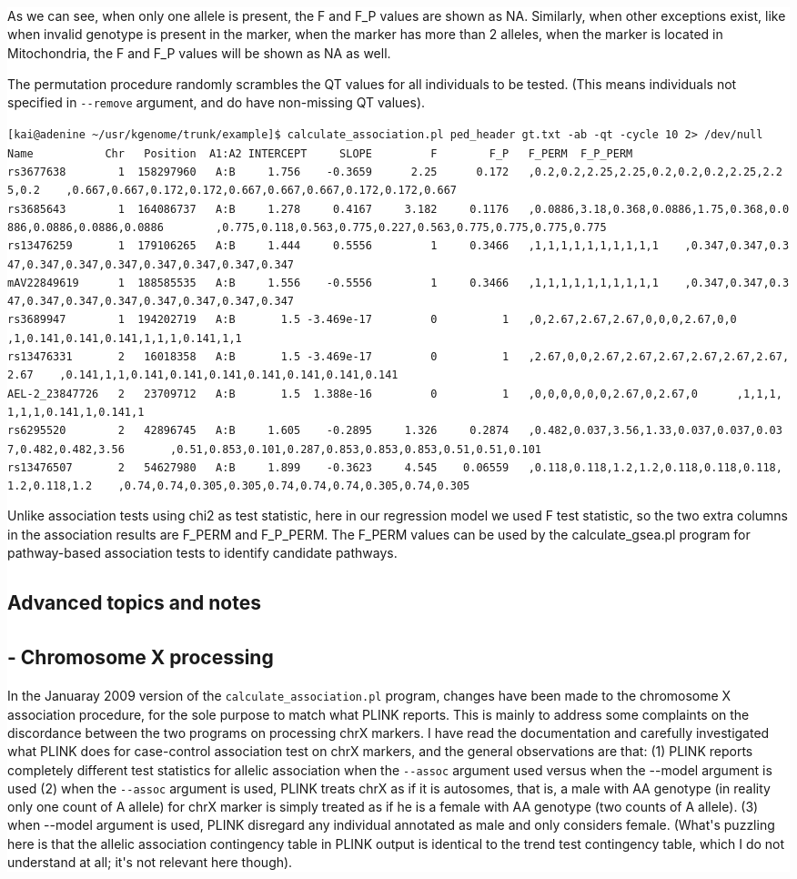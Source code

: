 As we can see, when only one allele is present, the F and F_P values are shown as NA. Similarly, when other exceptions exist, like when invalid genotype is present in the marker, when the marker has more than 2 alleles, when the marker is located in Mitochondria, the F and F_P values will be shown as NA as well.

The permutation procedure randomly scrambles the QT values for all individuals to be tested. (This means individuals not specified in `--remove` argument, and do have non-missing QT values).

```
[kai@adenine ~/usr/kgenome/trunk/example]$ calculate_association.pl ped_header gt.txt -ab -qt -cycle 10 2> /dev/null 
Name           Chr   Position  A1:A2 INTERCEPT     SLOPE         F        F_P   F_PERM  F_P_PERM
rs3677638        1  158297960   A:B     1.756    -0.3659      2.25      0.172   ,0.2,0.2,2.25,2.25,0.2,0.2,0.2,2.25,2.25,0.2    ,0.667,0.667,0.172,0.172,0.667,0.667,0.667,0.172,0.172,0.667
rs3685643        1  164086737   A:B     1.278     0.4167     3.182     0.1176   ,0.0886,3.18,0.368,0.0886,1.75,0.368,0.0886,0.0886,0.0886,0.0886        ,0.775,0.118,0.563,0.775,0.227,0.563,0.775,0.775,0.775,0.775
rs13476259       1  179106265   A:B     1.444     0.5556         1     0.3466   ,1,1,1,1,1,1,1,1,1,1    ,0.347,0.347,0.347,0.347,0.347,0.347,0.347,0.347,0.347,0.347
mAV22849619      1  188585535   A:B     1.556    -0.5556         1     0.3466   ,1,1,1,1,1,1,1,1,1,1    ,0.347,0.347,0.347,0.347,0.347,0.347,0.347,0.347,0.347,0.347
rs3689947        1  194202719   A:B       1.5 -3.469e-17         0          1   ,0,2.67,2.67,2.67,0,0,0,2.67,0,0        ,1,0.141,0.141,0.141,1,1,1,0.141,1,1
rs13476331       2   16018358   A:B       1.5 -3.469e-17         0          1   ,2.67,0,0,2.67,2.67,2.67,2.67,2.67,2.67,2.67    ,0.141,1,1,0.141,0.141,0.141,0.141,0.141,0.141,0.141
AEL-2_23847726   2   23709712   A:B       1.5  1.388e-16         0          1   ,0,0,0,0,0,0,2.67,0,2.67,0      ,1,1,1,1,1,1,0.141,1,0.141,1
rs6295520        2   42896745   A:B     1.605    -0.2895     1.326     0.2874   ,0.482,0.037,3.56,1.33,0.037,0.037,0.037,0.482,0.482,3.56       ,0.51,0.853,0.101,0.287,0.853,0.853,0.853,0.51,0.51,0.101
rs13476507       2   54627980   A:B     1.899    -0.3623     4.545    0.06559   ,0.118,0.118,1.2,1.2,0.118,0.118,0.118,1.2,0.118,1.2    ,0.74,0.74,0.305,0.305,0.74,0.74,0.74,0.305,0.74,0.305
```

Unlike association tests using chi2 as test statistic, here in our regression model we used F test statistic, so the two extra columns in the association results are F_PERM and F_P_PERM. The F_PERM values can be used by the calculate_gsea.pl program for pathway-based association tests to identify candidate pathways.

## Advanced topics and notes

## - Chromosome X processing

In the Januaray 2009 version of the `calculate_association.pl` program, changes have been made to the chromosome X association procedure, for the sole purpose to match what PLINK reports. This is mainly to address some complaints on the discordance between the two programs on processing chrX markers. I have read the documentation and carefully investigated what PLINK does for case-control association test on chrX markers, and the general observations are that: (1) PLINK reports completely different test statistics for allelic association when the `--assoc` argument used versus when the --model argument is used (2) when the `--assoc` argument is used, PLINK treats chrX as if it is autosomes, that is, a male with AA genotype (in reality only one count of A allele) for chrX marker is simply treated as if he is a female with AA genotype (two counts of A allele). (3) when --model argument is used, PLINK disregard any individual annotated as male and only considers female. (What's puzzling here is that the allelic association contingency table in PLINK output is identical to the trend test contingency table, which I do not understand at all; it's not relevant here though).
